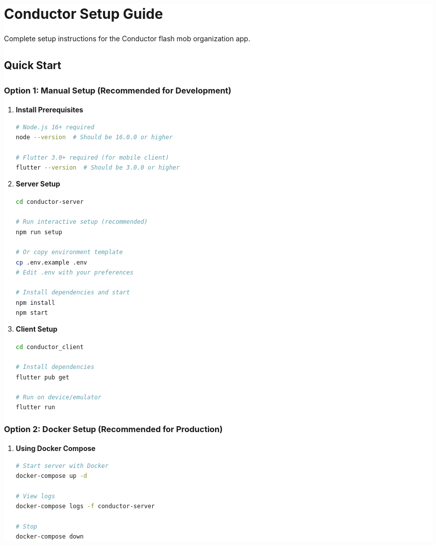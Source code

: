# Conductor Setup Guide

Complete setup instructions for the Conductor flash mob organization app.

## Quick Start

### Option 1: Manual Setup (Recommended for Development)

1. **Install Prerequisites**
   ```bash
   # Node.js 16+ required
   node --version  # Should be 16.0.0 or higher
   
   # Flutter 3.0+ required (for mobile client)
   flutter --version  # Should be 3.0.0 or higher
   ```

2. **Server Setup**
   ```bash
   cd conductor-server
   
   # Run interactive setup (recommended)
   npm run setup
   
   # Or copy environment template
   cp .env.example .env
   # Edit .env with your preferences
   
   # Install dependencies and start
   npm install
   npm start
   ```

3. **Client Setup** 
   ```bash
   cd conductor_client
   
   # Install dependencies
   flutter pub get
   
   # Run on device/emulator
   flutter run
   ```

### Option 2: Docker Setup (Recommended for Production)

1. **Using Docker Compose**
   ```bash
   # Start server with Docker
   docker-compose up -d
   
   # View logs
   docker-compose logs -f conductor-server
   
   # Stop
   docker-compose down
   ```
